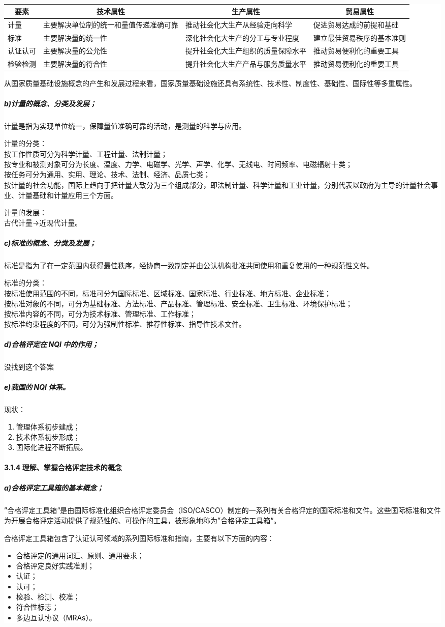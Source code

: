 
| 要素 | 技术属性 | 生产属性 | 贸易属性 |
|---|---|---|---|
| 计量 | 主要解决单位制的统一和量值传递准确可靠 | 推动社会化大生产从经验走向科学 | 促进贸易达成的前提和基础 |
| 标准 | 主要解决量的统一性 | 深化社会化大生产的分工与专业程度 | 建立最佳贸易秩序的基本准则 |
| 认证认可 | 主要解决量的公允性 | 提升社会化大生产组织的质量保障水平 | 推动贸易便利化的重要工具 |
| 检验检测 | 主要解决量的符合性 | 提升社会化大生产产品与服务质量水平 | 推动贸易便利化的重要工具 | 

从国家质量基础设施概念的产生和发展过程来看，国家质量基础设施还具有系统性、技术性、制度性、基础性、国际性等多重属性。

##### b)计量的概念、分类及发展；   

计量是指为实现单位统一，保障量值准确可靠的活动，是测量的科学与应用。

计量的分类：  
按工作性质可分为科学计量、工程计量、法制计量；  
按专业和被测对象可分为长度、温度、力学、电磁学、光学、声学、化学、无线电、时间频率、电磁辐射十类；  
按任务可分为通用、实用、理论、技术、法制、经济、品质七类；  
按计量的社会功能，国际上趋向于把计量大致分为三个组成部分，即法制计量、科学计量和工业计量，分别代表以政府为主导的计量社会事业、计量基础和计量应用三个方面。

计量的发展：  
古代计量→近现代计量。  

##### c)标准的概念、分类及发展；  

标准是指为了在一定范围内获得最佳秩序，经协商一致制定并由公认机构批准共同使用和重复使用的一种规范性文件。

标准的分类：  
按标准使用范围的不同，标准可分为国际标准、区域标准、国家标准、行业标准、地方标准、企业标准；  
按标准对象的不同，可分为基础标准、方法标准、产品标准、管理标准、安全标准、卫生标准、环境保护标准；  
按标准内容的不同，可分为技术标准、管理标准、工作标准；  
按标准约束程度的不同，可分为强制性标准、推荐性标准、指导性技术文件。


##### d)合格评定在 NQI 中的作用；  

没找到这个答案

##### e)我国的 NQI 体系。  

现状：  
1. 管理体系初步建成；
2. 技术体系初步形成；
3. 国际化进程不断拓展。

#### 3.1.4 理解、掌握合格评定技术的概念   

##### a)合格评定工具箱的基本概念；  

”合格评定工具箱“是由国际标准化组织合格评定委员会（ISO/CASCO）制定的一系列有关合格评定的国际标准和文件。这些国际标准和文件为开展合格评定活动提供了规范性的、可操作的工具，被形象地称为”合格评定工具箱“。  

合格评定工具箱包含了认证认可领域的系列国际标准和指南，主要有以下方面的内容：  
+ 合格评定的通用词汇、原则、通用要求；
+ 合格评定良好实践准则；
+ 认证；
+ 认可；
+ 检验、检测、校准；
+ 符合性标志；
+ 多边互认协议（MRAs）。

